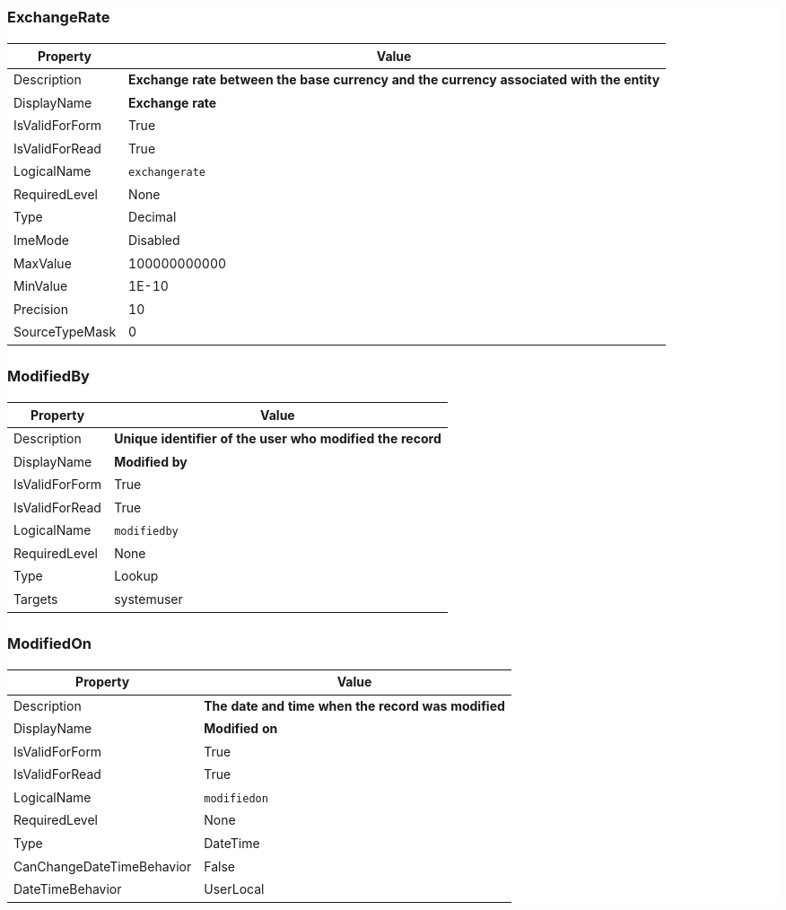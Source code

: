 ### <a name="BKMK_ExchangeRate"></a> ExchangeRate

|Property|Value|
|---|---|
|Description|**Exchange rate between the base currency and the currency associated with the entity**|
|DisplayName|**Exchange rate**|
|IsValidForForm|True|
|IsValidForRead|True|
|LogicalName|`exchangerate`|
|RequiredLevel|None|
|Type|Decimal|
|ImeMode|Disabled|
|MaxValue|100000000000|
|MinValue|1E-10|
|Precision|10|
|SourceTypeMask|0|

### <a name="BKMK_ModifiedBy"></a> ModifiedBy

|Property|Value|
|---|---|
|Description|**Unique identifier of the user who modified the record**|
|DisplayName|**Modified by**|
|IsValidForForm|True|
|IsValidForRead|True|
|LogicalName|`modifiedby`|
|RequiredLevel|None|
|Type|Lookup|
|Targets|systemuser|

### <a name="BKMK_ModifiedOn"></a> ModifiedOn

|Property|Value|
|---|---|
|Description|**The date and time when the record was modified**|
|DisplayName|**Modified on**|
|IsValidForForm|True|
|IsValidForRead|True|
|LogicalName|`modifiedon`|
|RequiredLevel|None|
|Type|DateTime|
|CanChangeDateTimeBehavior|False|
|DateTimeBehavior|UserLocal|